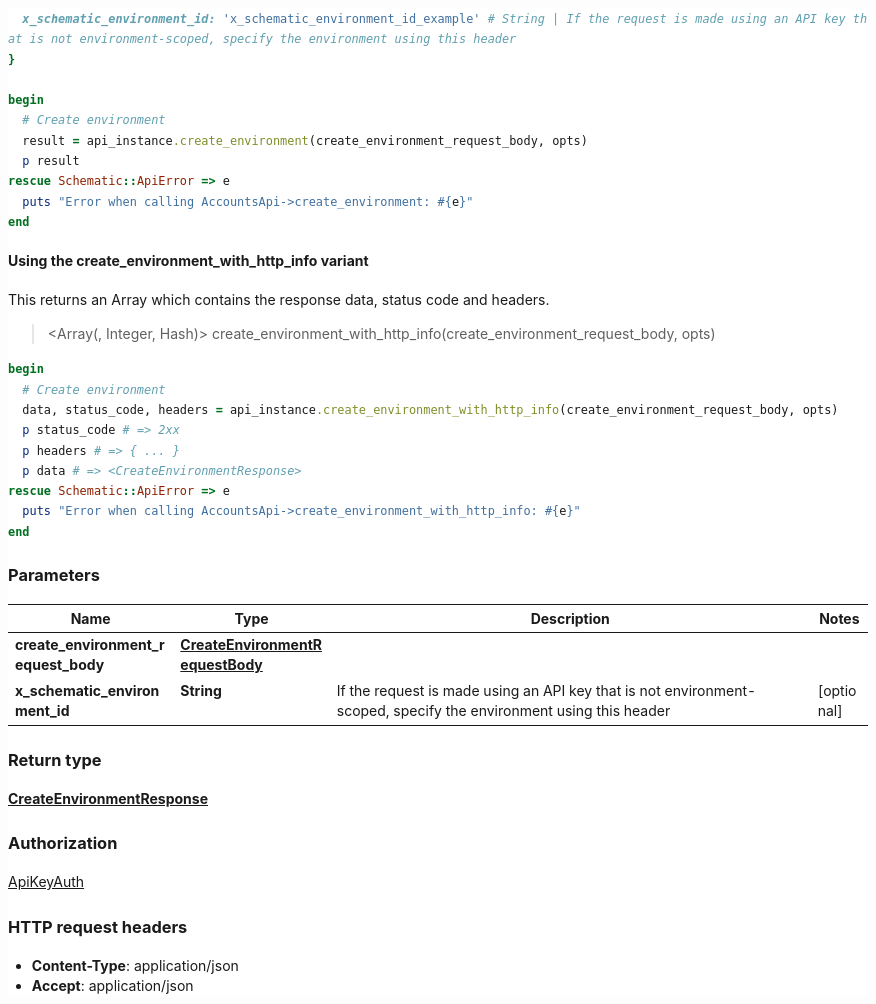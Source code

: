 ```ruby
  x_schematic_environment_id: 'x_schematic_environment_id_example' # String | If the request is made using an API key that is not environment-scoped, specify the environment using this header
}

begin
  # Create environment
  result = api_instance.create_environment(create_environment_request_body, opts)
  p result
rescue Schematic::ApiError => e
  puts "Error when calling AccountsApi->create_environment: #{e}"
end
```

#### Using the create_environment_with_http_info variant

This returns an Array which contains the response data, status code and headers.

> <Array(<CreateEnvironmentResponse>, Integer, Hash)> create_environment_with_http_info(create_environment_request_body, opts)

```ruby
begin
  # Create environment
  data, status_code, headers = api_instance.create_environment_with_http_info(create_environment_request_body, opts)
  p status_code # => 2xx
  p headers # => { ... }
  p data # => <CreateEnvironmentResponse>
rescue Schematic::ApiError => e
  puts "Error when calling AccountsApi->create_environment_with_http_info: #{e}"
end
```

### Parameters

| Name | Type | Description | Notes |
| ---- | ---- | ----------- | ----- |
| **create_environment_request_body** | [**CreateEnvironmentRequestBody**](CreateEnvironmentRequestBody.md) |  |  |
| **x_schematic_environment_id** | **String** | If the request is made using an API key that is not environment-scoped, specify the environment using this header | [optional] |

### Return type

[**CreateEnvironmentResponse**](CreateEnvironmentResponse.md)

### Authorization

[ApiKeyAuth](../README.md#ApiKeyAuth)

### HTTP request headers

- **Content-Type**: application/json
- **Accept**: application/json
